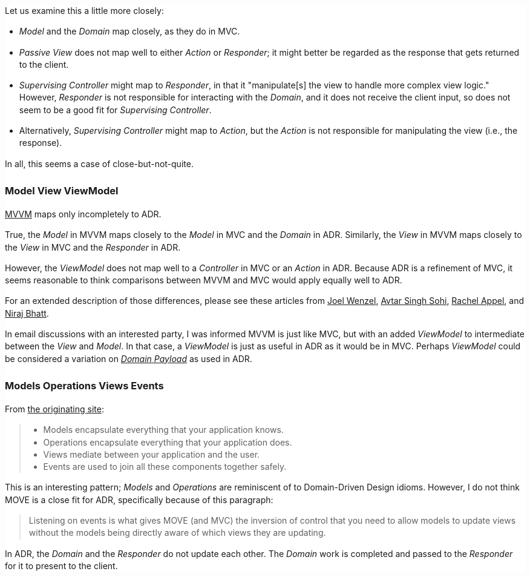 Let us examine this a little more closely:

- _Model_ and the _Domain_ map closely, as they do in MVC.

- _Passive View_ does not map well to either _Action_ or _Responder_; it might better be regarded as the response that gets returned to the client.

- _Supervising Controller_ might map to _Responder_, in that it "manipulate[s] the view to handle more complex view logic." However, _Responder_ is not responsible for interacting with the _Domain_, and it does not receive the client input, so does not seem to be a good fit for _Supervising Controller_.

- Alternatively, _Supervising Controller_ might map to _Action_, but the _Action_ is not responsible for manipulating the view (i.e., the response).

In all, this seems a case of close-but-not-quite.

### Model View ViewModel

[MVVM](https://en.wikipedia.org/wiki/Model_View_ViewModel) maps only incompletely to ADR.

True, the _Model_ in MVVM maps closely to the _Model_ in MVC and the _Domain_ in ADR. Similarly, the _View_ in MVVM maps closely to the _View_ in MVC and the _Responder_ in ADR.

However, the _ViewModel_ does not map well to a _Controller_ in MVC or an _Action_ in ADR. Because ADR is a refinement of MVC, it seems reasonable to think comparisons between MVVM and MVC would apply equally well to ADR.

For an extended description of those differences, please see these articles from [Joel Wenzel](http://joel.inpointform.net/software-development/mvvm-vs-mvp-vs-mvc-the-differences-explained/), [Avtar Singh Sohi](http://www.codeproject.com/Articles/228214/Understanding-Basics-of-UI-Design-Pattern-MVC-MVP), [Rachel Appel](http://www.rachelappel.com/comparing-the-mvc-and-mvvm-patterns-along-with-their-respective-viewmodels), and [Niraj Bhatt](https://nirajrules.wordpress.com/2009/07/18/mvc-vs-mvp-vs-mvvm/).

In email discussions with an interested party, I was informed MVVM is just like MVC, but with an added _ViewModel_ to intermediate between the _View_ and _Model_. In that case, a _ViewModel_ is just as useful in ADR as it would be in MVC. Perhaps _ViewModel_ could be considered a variation on [_Domain Payload_](https://vaughnvernon.co/?page_id=40) as used in ADR.

### Models Operations Views Events

From [the originating site](http://cirw.in/blog/time-to-move-on):

> - Models encapsulate everything that your application knows.
> - Operations encapsulate everything that your application does.
> - Views mediate between your application and the user.
> - Events are used to join all these components together safely.

This is an interesting pattern; _Models_ and _Operations_ are reminiscent of to Domain-Driven Design idioms. However, I do not think MOVE is a close fit for ADR, specifically because of this paragraph:

> Listening on events is what gives MOVE (and MVC) the inversion of control that you need to allow models to update views without the models being directly aware of which views they are updating.

In ADR, the _Domain_ and the _Responder_ do not update each other. The _Domain_ work is completed and passed to the _Responder_ for it to present to the client.
